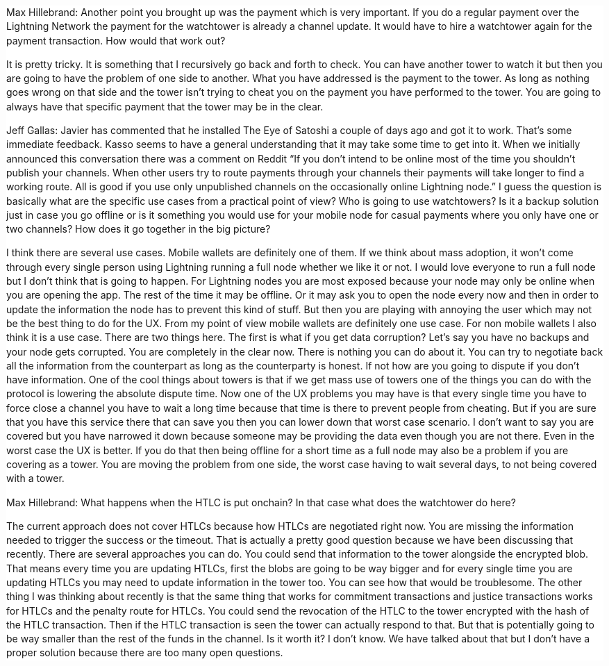Max Hillebrand: Another point you brought up was the payment which is very important. If you do a regular payment over the Lightning Network the payment for the watchtower is already a channel update. It would have to hire a watchtower again for the payment transaction. How would that work out?

It is pretty tricky. It is something that I recursively go back and forth to check. You can have another tower to watch it but then you are going to have the problem of one side to another. What you have addressed is the payment to the tower. As long as nothing goes wrong on that side and the tower isn’t trying to cheat you on the payment you have performed to the tower. You are going to always have that specific payment that the tower may be in the clear. 

Jeff Gallas: Javier has commented that he installed The Eye of Satoshi a couple of days ago and got it to work. That’s some immediate feedback. Kasso seems to have a general understanding that it may take some time to get into it. When we initially announced this conversation there was a comment on Reddit “If you don’t intend to be online most of the time you shouldn’t publish your channels. When other users try to route payments through your channels their payments will take longer to find a working route. All is good if you use only unpublished channels on the occasionally online Lightning node.” I guess the question is basically what are the specific use cases from a practical point of view? Who is going to use watchtowers? Is it a backup solution just in case you go offline or is it something you would use for your mobile node for casual payments where you only have one or two channels? How does it go together in the big picture?

I think there are several use cases. Mobile wallets are definitely one of them. If we think about mass adoption, it won’t come through every single person using Lightning running a full node whether we like it or not. I would love everyone to run a full node but I don’t think that is going to happen. For Lightning nodes you are most exposed because your node may only be online when you are opening the app. The rest of the time it may be offline. Or it may ask you to open the node every now and then in order to update the information the node has to prevent this kind of stuff. But then you are playing with annoying the user which may not be the best thing to do for the UX. From my point of view mobile wallets are definitely one use case. For non mobile wallets I also think it is a use case. There are two things here. The first is what if you get data corruption? Let’s say you have no backups and your node gets corrupted. You are completely in the clear now. There is nothing you can do about it. You can try to negotiate back all the information from the counterpart as long as the counterparty is honest. If not how are you going to dispute if you don’t have information. One of the cool things about towers is that if we get mass use of towers one of the things you can do with the protocol is lowering the absolute dispute time. Now one of the UX problems you may have is that every single time you have to force close a channel you have to wait a long time because that time is there to prevent people from cheating. But if you are sure that you have this service there that can save you then you can lower down that worst case scenario. I don’t want to say you are covered but you have narrowed it down because someone may be providing the data even though you are not there. Even in the worst case the UX is better. If you do that then being offline for a short time as a full node may also be a problem if you are covering as a tower. You are moving the problem from one side, the worst case having to wait several days, to not being covered with a tower.

Max Hillebrand: What happens when the HTLC is put onchain? In that case what does the watchtower do here?

The current approach does not cover HTLCs because how HTLCs are negotiated right now. You are missing the information needed to trigger the success or the timeout. That is actually a pretty good question because we have been discussing that recently. There are several approaches you can do. You could send that information to the tower alongside the encrypted blob. That means every time you are updating HTLCs, first the blobs are going to be way bigger and for every single time you are updating HTLCs you may need to update information in the tower too. You can see how that would be troublesome. The other thing I was thinking about recently is that the same thing that works for commitment transactions and justice transactions works for HTLCs and the penalty route for HTLCs. You could send the revocation of the HTLC to the tower encrypted with the hash of the HTLC transaction. Then if the HTLC transaction is seen the tower can actually respond to that. But that is potentially going to be way smaller than the rest of the funds in the channel. Is it worth it? I don’t know. We have talked about that but I don’t have a proper solution because there are too many open questions.
